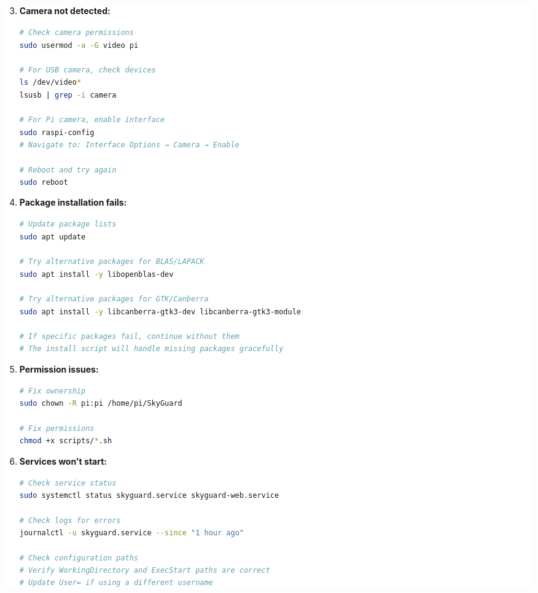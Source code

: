 3. **Camera not detected:**
   ```bash
   # Check camera permissions
   sudo usermod -a -G video pi
   
   # For USB camera, check devices
   ls /dev/video*
   lsusb | grep -i camera
   
   # For Pi camera, enable interface
   sudo raspi-config
   # Navigate to: Interface Options → Camera → Enable
   
   # Reboot and try again
   sudo reboot
   ```

4. **Package installation fails:**
   ```bash
   # Update package lists
   sudo apt update
   
   # Try alternative packages for BLAS/LAPACK
   sudo apt install -y libopenblas-dev
   
   # Try alternative packages for GTK/Canberra
   sudo apt install -y libcanberra-gtk3-dev libcanberra-gtk3-module
   
   # If specific packages fail, continue without them
   # The install script will handle missing packages gracefully
   ```

5. **Permission issues:**
   ```bash
   # Fix ownership
   sudo chown -R pi:pi /home/pi/SkyGuard
   
   # Fix permissions
   chmod +x scripts/*.sh
   ```

6. **Services won't start:**
   ```bash
   # Check service status
   sudo systemctl status skyguard.service skyguard-web.service
   
   # Check logs for errors
   journalctl -u skyguard.service --since "1 hour ago"
   
   # Check configuration paths
   # Verify WorkingDirectory and ExecStart paths are correct
   # Update User= if using a different username
   ```
